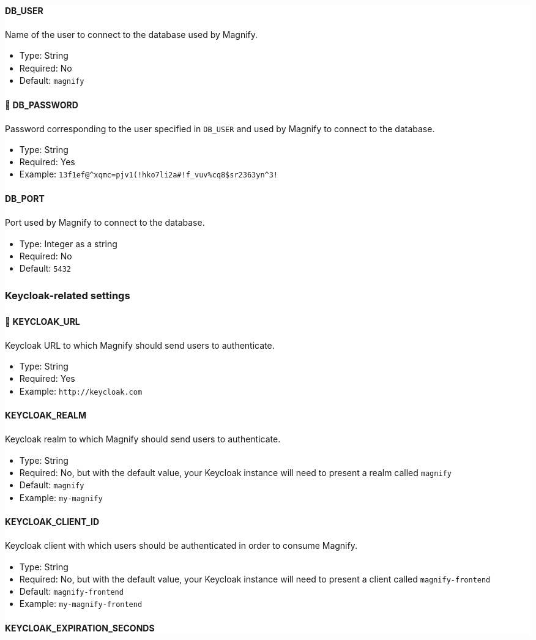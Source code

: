 #### DB_USER

Name of the user to connect to the database used by Magnify.

- Type: String
- Required: No
- Default: `magnify`

#### 🔴 DB_PASSWORD

Password corresponding to the user specified in `DB_USER` and used by Magnify to
connect to the database.

- Type: String
- Required: Yes
- Example: `13f1ef@^xqmc=pjv1(!hko7li2a#!f_vuv%cq8$sr2363yn^3!`

#### DB_PORT

Port used by Magnify to connect to the database.

- Type: Integer as a string
- Required: No
- Default: `5432`

### Keycloak-related settings

#### 🔴 KEYCLOAK_URL

Keycloak URL to which Magnify should send users to authenticate.

- Type: String
- Required: Yes
- Example: `http://keycloak.com`

#### KEYCLOAK_REALM

Keycloak realm to which Magnify should send users to authenticate.

- Type: String
- Required: No, but with the default value, your Keycloak instance will need to present a realm
  called `magnify`
- Default: `magnify`
- Example: `my-magnify`

#### KEYCLOAK_CLIENT_ID

Keycloak client with which users should be authenticated in order to consume Magnify.

- Type: String
- Required: No, but with the default value, your Keycloak instance will need to present a client
  called `magnify-frontend`
- Default: `magnify-frontend`
- Example: `my-magnify-frontend`

#### KEYCLOAK_EXPIRATION_SECONDS
